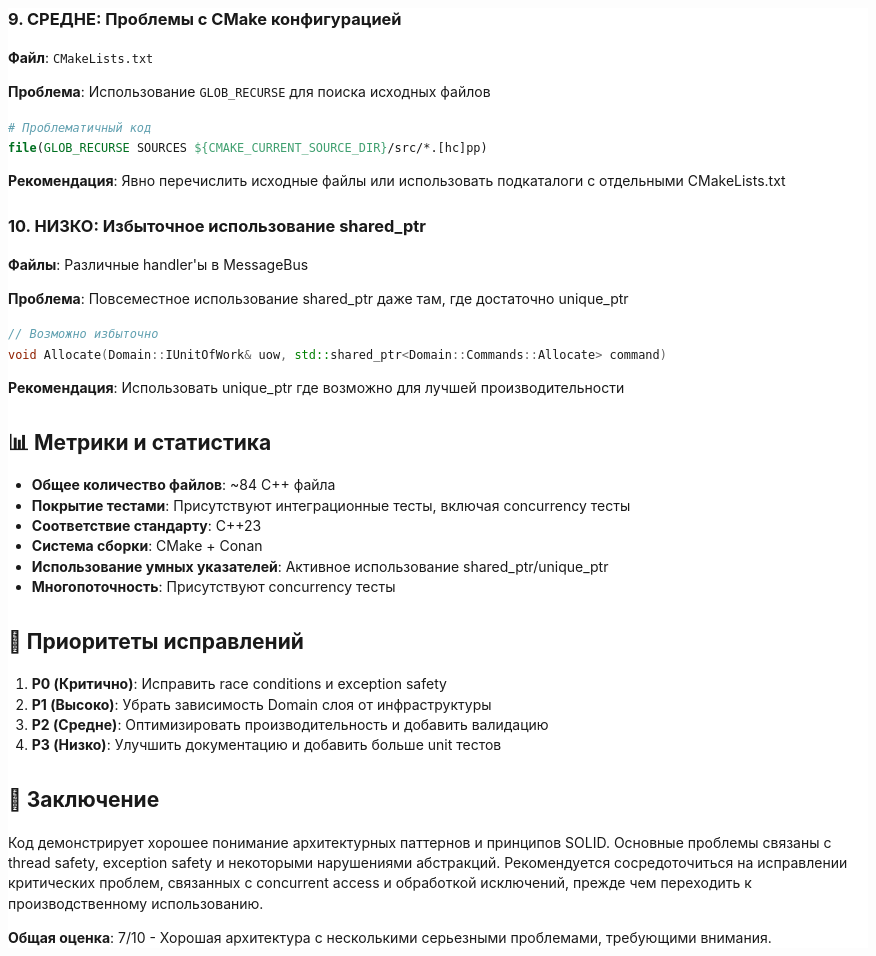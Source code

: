 ### 9. **СРЕДНЕ: Проблемы с CMake конфигурацией**

**Файл**: `CMakeLists.txt`

**Проблема**: Использование `GLOB_RECURSE` для поиска исходных файлов
```cmake
# Проблематичный код
file(GLOB_RECURSE SOURCES ${CMAKE_CURRENT_SOURCE_DIR}/src/*.[hc]pp)
```

**Рекомендация**: Явно перечислить исходные файлы или использовать подкаталоги с отдельными CMakeLists.txt

### 10. **НИЗКО: Избыточное использование shared_ptr**

**Файлы**: Различные handler'ы в MessageBus  

**Проблема**: Повсеместное использование shared_ptr даже там, где достаточно unique_ptr
```cpp
// Возможно избыточно
void Allocate(Domain::IUnitOfWork& uow, std::shared_ptr<Domain::Commands::Allocate> command)
```

**Рекомендация**: Использовать unique_ptr где возможно для лучшей производительности

## 📊 Метрики и статистика

- **Общее количество файлов**: ~84 C++ файла
- **Покрытие тестами**: Присутствуют интеграционные тесты, включая concurrency тесты
- **Соответствие стандарту**: C++23
- **Система сборки**: CMake + Conan
- **Использование умных указателей**: Активное использование shared_ptr/unique_ptr
- **Многопоточность**: Присутствуют concurrency тесты

## 🎯 Приоритеты исправлений

1. **P0 (Критично)**: Исправить race conditions и exception safety
2. **P1 (Высоко)**: Убрать зависимость Domain слоя от инфраструктуры  
3. **P2 (Средне)**: Оптимизировать производительность и добавить валидацию
4. **P3 (Низко)**: Улучшить документацию и добавить больше unit тестов

## 📝 Заключение

Код демонстрирует хорошее понимание архитектурных паттернов и принципов SOLID. Основные проблемы связаны с thread safety, exception safety и некоторыми нарушениями абстракций. Рекомендуется сосредоточиться на исправлении критических проблем, связанных с concurrent access и обработкой исключений, прежде чем переходить к производственному использованию.

**Общая оценка**: 7/10 - Хорошая архитектура с несколькими серьезными проблемами, требующими внимания.